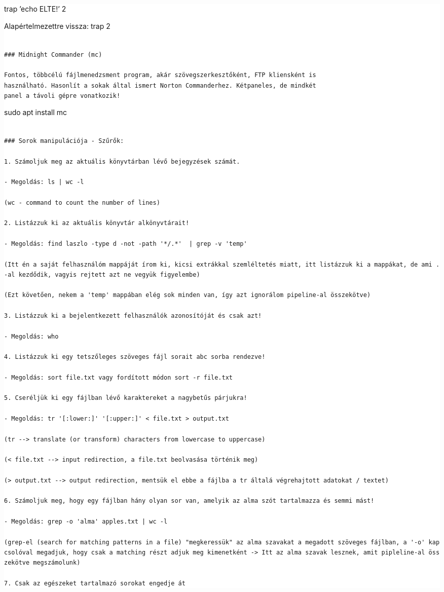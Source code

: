 trap ’echo ELTE!’ 2

Alapértelmezettre vissza: trap 2

```

### Midnight Commander (mc)

Fontos, többcélú fájlmenedzsment program, akár szövegszerkesztőként, FTP kliensként is
használható. Hasonlít a sokak által ismert Norton Commanderhez. Kétpaneles, de mindkét
panel a távoli gépre vonatkozik!

```

sudo apt install mc

```

### Sorok manipulációja - Szűrők:

1. Számoljuk meg az aktuális könyvtárban lévő bejegyzések számát.

- Megoldás: ls | wc -l

(wc - command to count the number of lines)

2. Listázzuk ki az aktuális könyvtár alkönyvtárait!

- Megoldás: find laszlo -type d -not -path '*/.*'  | grep -v 'temp'

(Itt én a saját felhasználóm mappáját írom ki, kicsi extrákkal szemléltetés miatt, itt listázzuk ki a mappákat, de ami .-al kezdődik, vagyis rejtett azt ne vegyük figyelembe)

(Ezt követően, nekem a 'temp' mappában elég sok minden van, így azt ignorálom pipeline-al összekötve)

3. Listázzuk ki a bejelentkezett felhasználók azonosítóját és csak azt!

- Megoldás: who

4. Listázzuk ki egy tetszőleges szöveges fájl sorait abc sorba rendezve!

- Megoldás: sort file.txt vagy fordított módon sort -r file.txt

5. Cseréljük ki egy fájlban lévő karaktereket a nagybetűs párjukra!

- Megoldás: tr '[:lower:]' '[:upper:]' < file.txt > output.txt

(tr --> translate (or transform) characters from lowercase to uppercase)

(< file.txt --> input redirection, a file.txt beolvasása történik meg)

(> output.txt --> output redirection, mentsük el ebbe a fájlba a tr általá végrehajtott adatokat / textet)

6. Számoljuk meg, hogy egy fájlban hány olyan sor van, amelyik az alma szót tartalmazza és semmi mást! 

- Megoldás: grep -o 'alma' apples.txt | wc -l

(grep-el (search for matching patterns in a file) "megkeressük" az alma szavakat a megadott szöveges fájlban, a '-o' kapcsolóval megadjuk, hogy csak a matching részt adjuk meg kimenetként -> Itt az alma szavak lesznek, amit pipleline-al összekötve megszámolunk)

7. Csak az egészeket tartalmazó sorokat engedje át

```